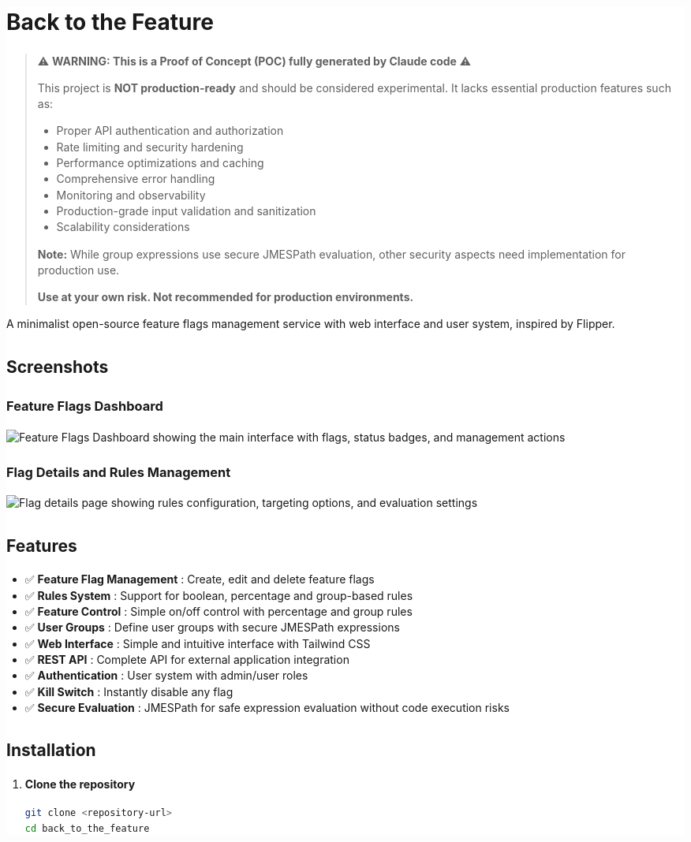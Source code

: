 # Back to the Feature

> ⚠️ **WARNING: This is a Proof of Concept (POC) fully generated by Claude code** ⚠️
>
> This project is **NOT production-ready** and should be considered experimental. It lacks essential production features such as:
> - Proper API authentication and authorization
> - Rate limiting and security hardening
> - Performance optimizations and caching
> - Comprehensive error handling
> - Monitoring and observability
> - Production-grade input validation and sanitization
> - Scalability considerations
>
> **Note:** While group expressions use secure JMESPath evaluation, other security aspects need implementation for production use.
>
> **Use at your own risk. Not recommended for production environments.**

A minimalist open-source feature flags management service with web interface and user system, inspired by Flipper.

## Screenshots

### Feature Flags Dashboard
<img width="1248" height="914" alt="Feature Flags Dashboard showing the main interface with flags, status badges, and management actions" src="https://github.com/user-attachments/assets/0befe4f2-f291-416d-826c-a181bdf2e9b1" />

### Flag Details and Rules Management
<img width="1240" height="1050" alt="Flag details page showing rules configuration, targeting options, and evaluation settings" src="https://github.com/user-attachments/assets/7dc8e9d8-58ee-45f2-bd64-de94a8045c1a" />

## Features

- ✅ **Feature Flag Management** : Create, edit and delete feature flags
- ✅ **Rules System** : Support for boolean, percentage and group-based rules
- ✅ **Feature Control** : Simple on/off control with percentage and group rules
- ✅ **User Groups** : Define user groups with secure JMESPath expressions
- ✅ **Web Interface** : Simple and intuitive interface with Tailwind CSS
- ✅ **REST API** : Complete API for external application integration
- ✅ **Authentication** : User system with admin/user roles
- ✅ **Kill Switch** : Instantly disable any flag
- ✅ **Secure Evaluation** : JMESPath for safe expression evaluation without code execution risks

## Installation

1. **Clone the repository**
   ```bash
   git clone <repository-url>
   cd back_to_the_feature
   ```
